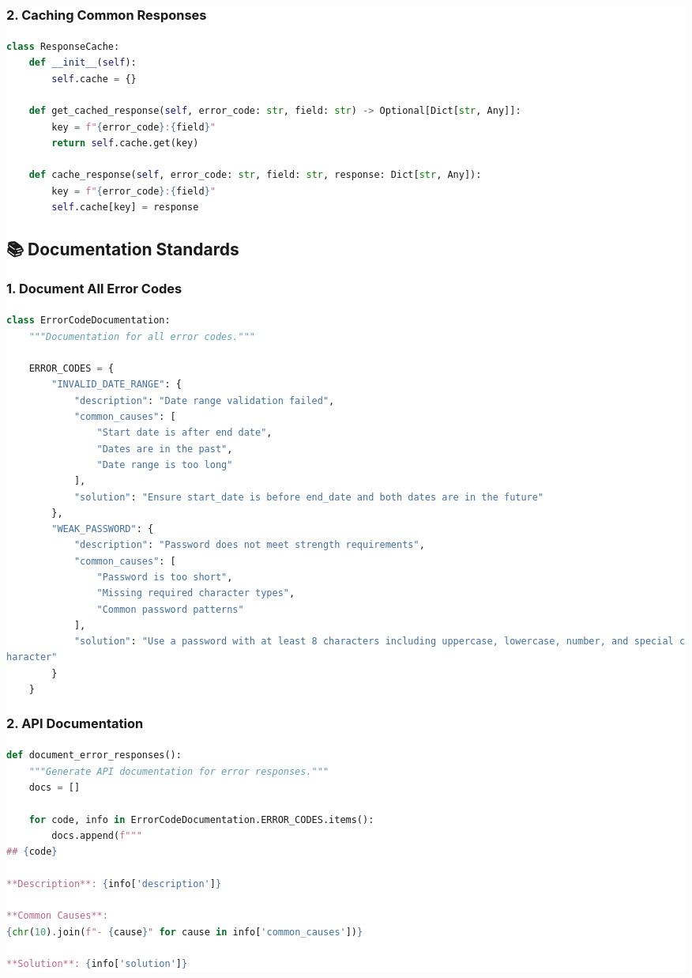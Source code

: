 ### 2. Caching Common Responses

```python
class ResponseCache:
    def __init__(self):
        self.cache = {}
    
    def get_cached_response(self, error_code: str, field: str) -> Optional[Dict[str, Any]]:
        key = f"{error_code}:{field}"
        return self.cache.get(key)
    
    def cache_response(self, error_code: str, field: str, response: Dict[str, Any]):
        key = f"{error_code}:{field}"
        self.cache[key] = response
```

## 📚 Documentation Standards

### 1. Document All Error Codes

```python
class ErrorCodeDocumentation:
    """Documentation for all error codes."""
    
    ERROR_CODES = {
        "INVALID_DATE_RANGE": {
            "description": "Date range validation failed",
            "common_causes": [
                "Start date is after end date",
                "Dates are in the past",
                "Date range is too long"
            ],
            "solution": "Ensure start_date is before end_date and both dates are in the future"
        },
        "WEAK_PASSWORD": {
            "description": "Password does not meet strength requirements",
            "common_causes": [
                "Password is too short",
                "Missing required character types",
                "Common password patterns"
            ],
            "solution": "Use a password with at least 8 characters including uppercase, lowercase, number, and special character"
        }
    }
```

### 2. API Documentation

```python
def document_error_responses():
    """Generate API documentation for error responses."""
    docs = []
    
    for code, info in ErrorCodeDocumentation.ERROR_CODES.items():
        docs.append(f"""
## {code}

**Description**: {info['description']}

**Common Causes**:
{chr(10).join(f"- {cause}" for cause in info['common_causes'])}

**Solution**: {info['solution']}
```